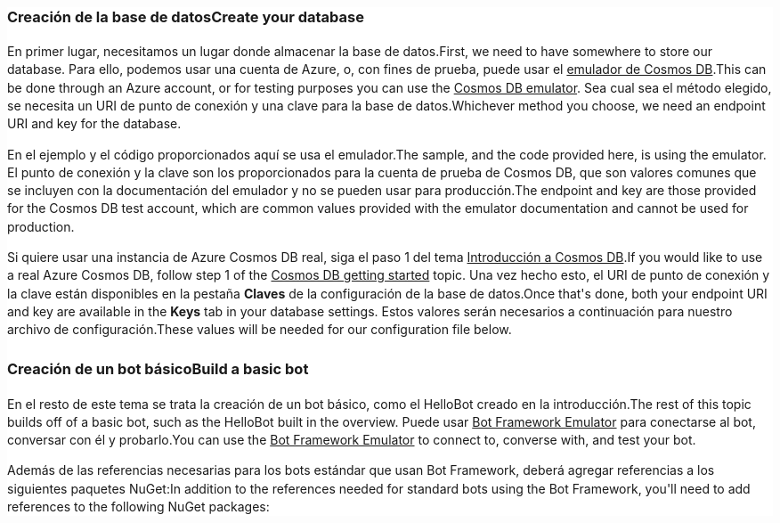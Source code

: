 ### <a name="create-your-database"></a><span data-ttu-id="3c467-110">Creación de la base de datos</span><span class="sxs-lookup"><span data-stu-id="3c467-110">Create your database</span></span>

<span data-ttu-id="3c467-111">En primer lugar, necesitamos un lugar donde almacenar la base de datos.</span><span class="sxs-lookup"><span data-stu-id="3c467-111">First, we need to have somewhere to store our database.</span></span>  <span data-ttu-id="3c467-112">Para ello, podemos usar una cuenta de Azure, o, con fines de prueba, puede usar el [emulador de Cosmos DB](https://docs.microsoft.com/en-us/azure/cosmos-db/local-emulator).</span><span class="sxs-lookup"><span data-stu-id="3c467-112">This can be done through an Azure account, or for testing purposes you can use the [Cosmos DB emulator](https://docs.microsoft.com/en-us/azure/cosmos-db/local-emulator).</span></span> <span data-ttu-id="3c467-113">Sea cual sea el método elegido, se necesita un URI de punto de conexión y una clave para la base de datos.</span><span class="sxs-lookup"><span data-stu-id="3c467-113">Whichever method you choose, we need an endpoint URI and key for the database.</span></span>

<span data-ttu-id="3c467-114">En el ejemplo y el código proporcionados aquí se usa el emulador.</span><span class="sxs-lookup"><span data-stu-id="3c467-114">The sample, and the code provided here, is using the emulator.</span></span> <span data-ttu-id="3c467-115">El punto de conexión y la clave son los proporcionados para la cuenta de prueba de Cosmos DB, que son valores comunes que se incluyen con la documentación del emulador y no se pueden usar para producción.</span><span class="sxs-lookup"><span data-stu-id="3c467-115">The endpoint and key are those provided for the Cosmos DB test account, which are common values provided with the emulator documentation and cannot be used for production.</span></span>

<span data-ttu-id="3c467-116">Si quiere usar una instancia de Azure Cosmos DB real, siga el paso 1 del tema [Introducción a Cosmos DB](https://docs.microsoft.com/en-us/azure/cosmos-db/sql-api-get-started).</span><span class="sxs-lookup"><span data-stu-id="3c467-116">If you would like to use a real Azure Cosmos DB, follow step 1 of the [Cosmos DB getting started](https://docs.microsoft.com/en-us/azure/cosmos-db/sql-api-get-started) topic.</span></span> <span data-ttu-id="3c467-117">Una vez hecho esto, el URI de punto de conexión y la clave están disponibles en la pestaña **Claves** de la configuración de la base de datos.</span><span class="sxs-lookup"><span data-stu-id="3c467-117">Once that's done, both your endpoint URI and key are available in the **Keys** tab in your database settings.</span></span> <span data-ttu-id="3c467-118">Estos valores serán necesarios a continuación para nuestro archivo de configuración.</span><span class="sxs-lookup"><span data-stu-id="3c467-118">These values will be needed for our configuration file below.</span></span>

### <a name="build-a-basic-bot"></a><span data-ttu-id="3c467-119">Creación de un bot básico</span><span class="sxs-lookup"><span data-stu-id="3c467-119">Build a basic bot</span></span>

<span data-ttu-id="3c467-120">En el resto de este tema se trata la creación de un bot básico, como el HelloBot creado en la introducción.</span><span class="sxs-lookup"><span data-stu-id="3c467-120">The rest of this topic builds off of a basic bot, such as the HelloBot built in the overview.</span></span> <span data-ttu-id="3c467-121">Puede usar [Bot Framework Emulator](https://github.com/Microsoft/BotFramework-Emulator) para conectarse al bot, conversar con él y probarlo.</span><span class="sxs-lookup"><span data-stu-id="3c467-121">You can use the [Bot Framework Emulator](https://github.com/Microsoft/BotFramework-Emulator) to connect to, converse with, and test your bot.</span></span>

<span data-ttu-id="3c467-122">Además de las referencias necesarias para los bots estándar que usan Bot Framework, deberá agregar referencias a los siguientes paquetes NuGet:</span><span class="sxs-lookup"><span data-stu-id="3c467-122">In addition to the references needed for standard bots using the Bot Framework, you'll need to add references to the following NuGet packages:</span></span>
